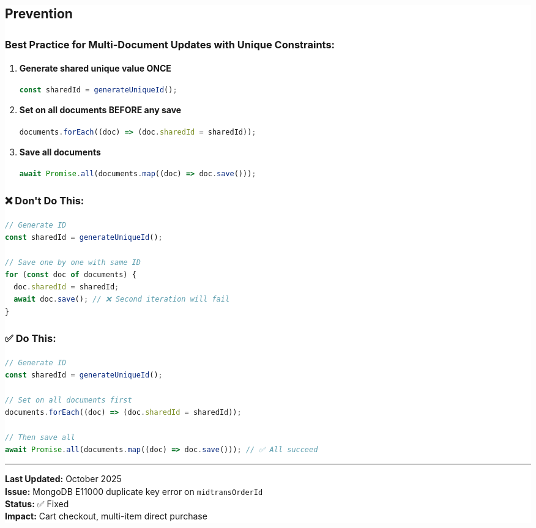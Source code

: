 ## Prevention

### Best Practice for Multi-Document Updates with Unique Constraints:

1. **Generate shared unique value ONCE**

   ```typescript
   const sharedId = generateUniqueId();
   ```

2. **Set on all documents BEFORE any save**

   ```typescript
   documents.forEach((doc) => (doc.sharedId = sharedId));
   ```

3. **Save all documents**
   ```typescript
   await Promise.all(documents.map((doc) => doc.save()));
   ```

### ❌ Don't Do This:

```typescript
// Generate ID
const sharedId = generateUniqueId();

// Save one by one with same ID
for (const doc of documents) {
  doc.sharedId = sharedId;
  await doc.save(); // ❌ Second iteration will fail
}
```

### ✅ Do This:

```typescript
// Generate ID
const sharedId = generateUniqueId();

// Set on all documents first
documents.forEach((doc) => (doc.sharedId = sharedId));

// Then save all
await Promise.all(documents.map((doc) => doc.save())); // ✅ All succeed
```

---

**Last Updated:** October 2025  
**Issue:** MongoDB E11000 duplicate key error on `midtransOrderId`  
**Status:** ✅ Fixed  
**Impact:** Cart checkout, multi-item direct purchase
